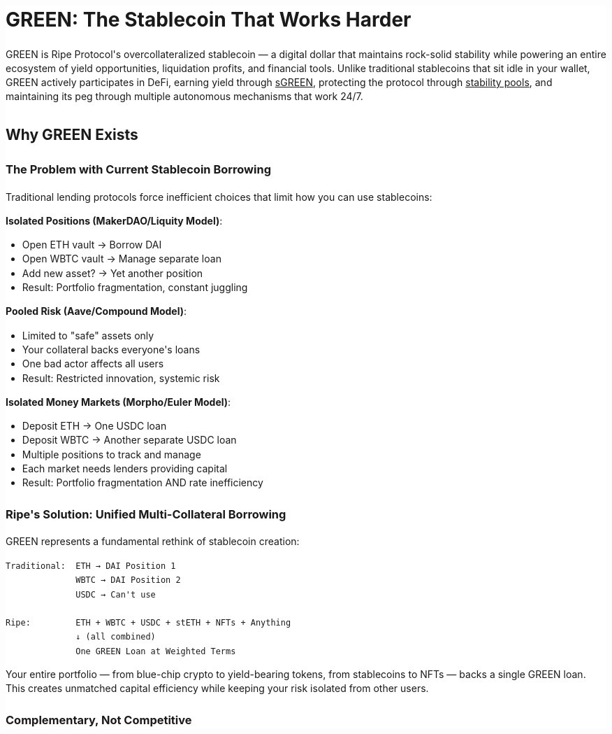 # GREEN: The Stablecoin That Works Harder

GREEN is Ripe Protocol's overcollateralized stablecoin — a digital dollar that maintains rock-solid stability while powering an entire ecosystem of yield opportunities, liquidation profits, and financial tools. Unlike traditional stablecoins that sit idle in your wallet, GREEN actively participates in DeFi, earning yield through [sGREEN](05-sgreen.md), protecting the protocol through [stability pools](10-stability-pools.md), and maintaining its peg through multiple autonomous mechanisms that work 24/7.

## Why GREEN Exists

### The Problem with Current Stablecoin Borrowing

Traditional lending protocols force inefficient choices that limit how you can use stablecoins:

**Isolated Positions (MakerDAO/Liquity Model)**:
- Open ETH vault → Borrow DAI
- Open WBTC vault → Manage separate loan
- Add new asset? → Yet another position
- Result: Portfolio fragmentation, constant juggling

**Pooled Risk (Aave/Compound Model)**:
- Limited to "safe" assets only
- Your collateral backs everyone's loans
- One bad actor affects all users
- Result: Restricted innovation, systemic risk

**Isolated Money Markets (Morpho/Euler Model)**:
- Deposit ETH → One USDC loan
- Deposit WBTC → Another separate USDC loan
- Multiple positions to track and manage
- Each market needs lenders providing capital
- Result: Portfolio fragmentation AND rate inefficiency

### Ripe's Solution: Unified Multi-Collateral Borrowing

GREEN represents a fundamental rethink of stablecoin creation:

```
Traditional:  ETH → DAI Position 1
              WBTC → DAI Position 2
              USDC → Can't use

Ripe:         ETH + WBTC + USDC + stETH + NFTs + Anything
              ↓ (all combined)
              One GREEN Loan at Weighted Terms
```

Your entire portfolio — from blue-chip crypto to yield-bearing tokens, from stablecoins to NFTs — backs a single GREEN loan. This creates unmatched capital efficiency while keeping your risk isolated from other users.

### Complementary, Not Competitive
